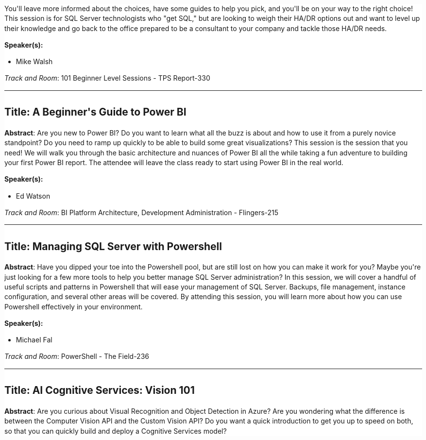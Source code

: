 You'll leave more informed about the choices, have some guides to help you pick, and you'll be on your way to the right choice! This session is for SQL Server technologists who "get SQL," but are looking to weigh their HA/DR options out and want to level up their knowledge and go back to the office prepared to be a consultant to your company and tackle those HA/DR needs.
 
**Speaker(s):**
- Mike Walsh
 
*Track and Room*: 101 Beginner Level Sessions - TPS Report-330
 
----------------------------------------------------------------------------------- 
 
 
## Title: A Beginner's Guide to Power BI
 
**Abstract**:
Are you new to Power BI? Do you want to learn what all the buzz is about and how to use it from a purely novice standpoint? Do you need to ramp up quickly to be able to build some great visualizations?  This session is the session that you need! We will walk you through the basic architecture and nuances of Power BI all the while taking a fun adventure to building your first Power BI report. The attendee will leave the class ready to start using Power BI in the real world.
 
**Speaker(s):**
- Ed Watson
 
*Track and Room*: BI Platform Architecture, Development  Administration - Flingers-215
 
----------------------------------------------------------------------------------- 
 
 
## Title: Managing SQL Server with Powershell
 
**Abstract**:
Have you dipped your toe into the Powershell pool, but are still lost on how you can make it work for you?  Maybe you're just looking for a few more tools to help you better manage SQL Server administration?  In this session, we will cover a handful of useful scripts and patterns in Powershell that will ease your management of SQL Server.  Backups, file management, instance configuration, and several other areas will be covered.  By attending this session, you will learn more about how you can use Powershell effectively in your environment.
 
**Speaker(s):**
- Michael Fal
 
*Track and Room*: PowerShell - The Field-236
 
----------------------------------------------------------------------------------- 
 
 
## Title: AI Cognitive Services: Vision 101
 
**Abstract**:
Are you curious about Visual Recognition and Object Detection in Azure?  Are you wondering what the difference is between the Computer Vision API and the Custom Vision API?  Do you want a quick introduction to get you up to speed on both, so that you can quickly build and deploy a Cognitive Services model?
